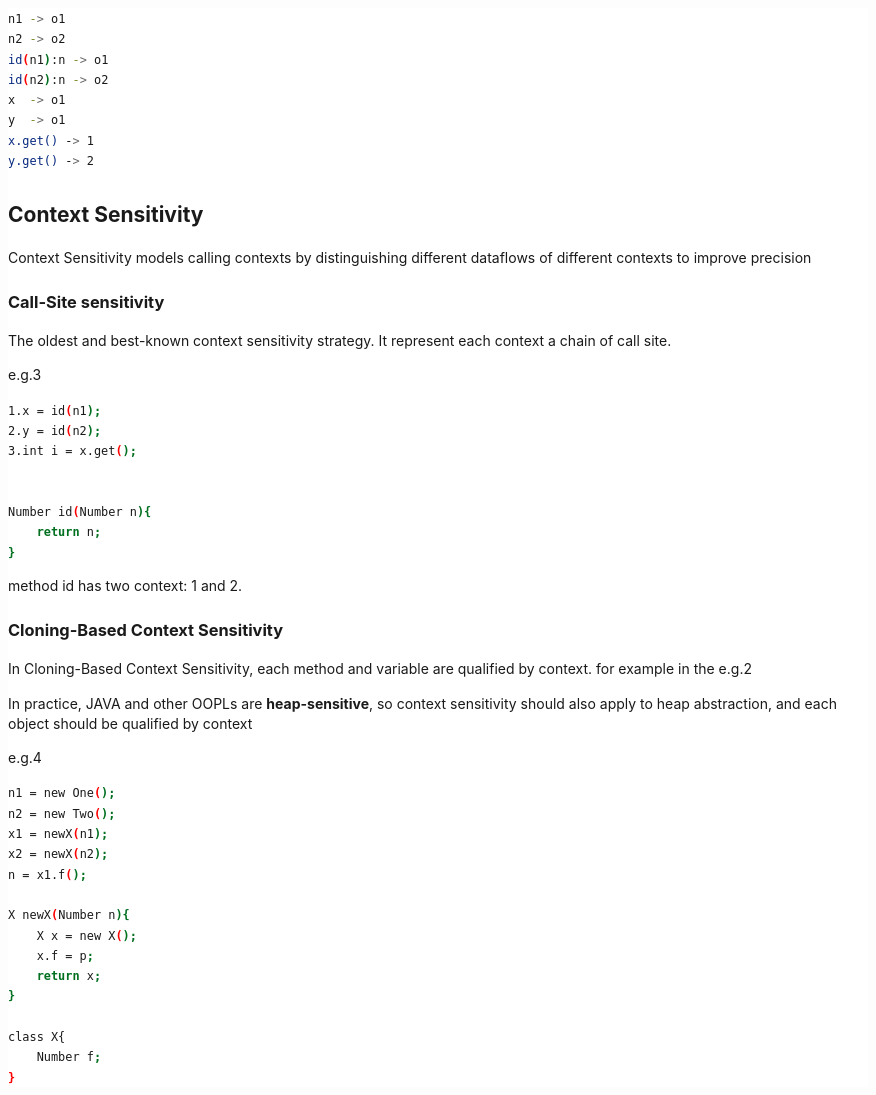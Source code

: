 ```bash
n1 -> o1
n2 -> o2
id(n1):n -> o1
id(n2):n -> o2
x  -> o1
y  -> o1
x.get() -> 1
y.get() -> 2
```

## Context Sensitivity

Context Sensitivity models calling contexts by distinguishing different dataflows of different contexts to improve precision

### Call-Site sensitivity

The oldest and best-known context sensitivity strategy. It represent each context a chain of call site.

e.g.3

```bash
1.x = id(n1);
2.y = id(n2);
3.int i = x.get();


Number id(Number n){
    return n;
}
```

method id has two context: 1 and 2.

### Cloning-Based Context Sensitivity

In Cloning-Based Context Sensitivity, each method and variable are qualified by context. for example in the e.g.2

In practice, JAVA and other OOPLs are **heap-sensitive**, so context sensitivity should also apply to heap abstraction, and each object should be qualified by context

e.g.4

```bash
n1 = new One();
n2 = new Two();
x1 = newX(n1);
x2 = newX(n2);
n = x1.f();

X newX(Number n){
    X x = new X();
    x.f = p;
    return x;
}

class X{
    Number f;
}
```
